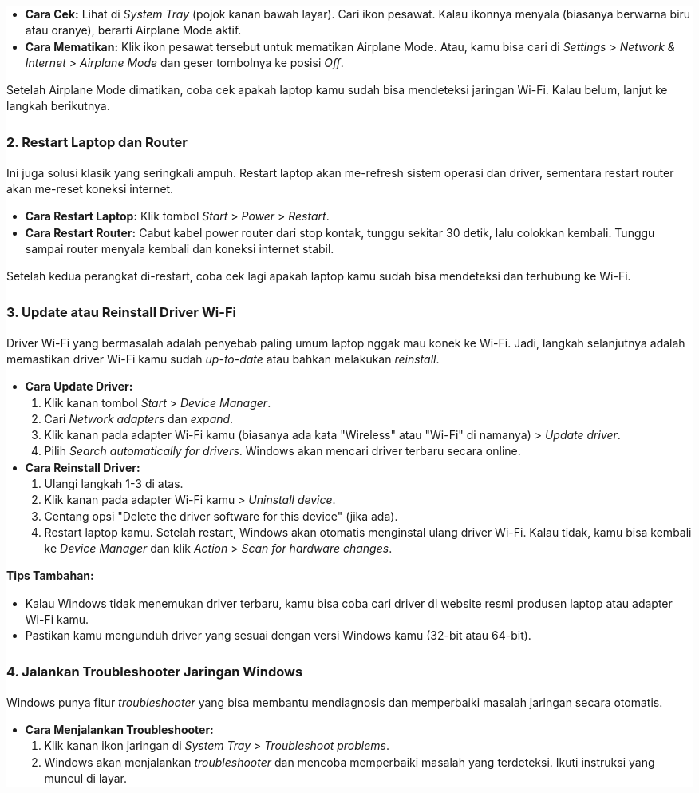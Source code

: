 - **Cara Cek:** Lihat di _System Tray_ (pojok kanan bawah layar). Cari ikon pesawat. Kalau ikonnya menyala (biasanya berwarna biru atau oranye), berarti Airplane Mode aktif.
- **Cara Mematikan:** Klik ikon pesawat tersebut untuk mematikan Airplane Mode. Atau, kamu bisa cari di _Settings_ > _Network & Internet_ > _Airplane Mode_ dan geser tombolnya ke posisi _Off_.

Setelah Airplane Mode dimatikan, coba cek apakah laptop kamu sudah bisa mendeteksi jaringan Wi-Fi. Kalau belum, lanjut ke langkah berikutnya.

### 2\. Restart Laptop dan Router

Ini juga solusi klasik yang seringkali ampuh. Restart laptop akan me-refresh sistem operasi dan driver, sementara restart router akan me-reset koneksi internet.

- **Cara Restart Laptop:** Klik tombol _Start_ > _Power_ > _Restart_.
- **Cara Restart Router:** Cabut kabel power router dari stop kontak, tunggu sekitar 30 detik, lalu colokkan kembali. Tunggu sampai router menyala kembali dan koneksi internet stabil.

Setelah kedua perangkat di-restart, coba cek lagi apakah laptop kamu sudah bisa mendeteksi dan terhubung ke Wi-Fi.

### 3\. Update atau Reinstall Driver Wi-Fi

Driver Wi-Fi yang bermasalah adalah penyebab paling umum laptop nggak mau konek ke Wi-Fi. Jadi, langkah selanjutnya adalah memastikan driver Wi-Fi kamu sudah _up-to-date_ atau bahkan melakukan _reinstall_.

- **Cara Update Driver:**
    1. Klik kanan tombol _Start_ > _Device Manager_.
    2. Cari _Network adapters_ dan _expand_.
    3. Klik kanan pada adapter Wi-Fi kamu (biasanya ada kata "Wireless" atau "Wi-Fi" di namanya) > _Update driver_.
    4. Pilih _Search automatically for drivers_. Windows akan mencari driver terbaru secara online.
- **Cara Reinstall Driver:**
    1. Ulangi langkah 1-3 di atas.
    2. Klik kanan pada adapter Wi-Fi kamu > _Uninstall device_.
    3. Centang opsi "Delete the driver software for this device" (jika ada).
    4. Restart laptop kamu. Setelah restart, Windows akan otomatis menginstal ulang driver Wi-Fi. Kalau tidak, kamu bisa kembali ke _Device Manager_ dan klik _Action_ > _Scan for hardware changes_.

**Tips Tambahan:**

- Kalau Windows tidak menemukan driver terbaru, kamu bisa coba cari driver di website resmi produsen laptop atau adapter Wi-Fi kamu.
- Pastikan kamu mengunduh driver yang sesuai dengan versi Windows kamu (32-bit atau 64-bit).

### 4\. Jalankan Troubleshooter Jaringan Windows

Windows punya fitur _troubleshooter_ yang bisa membantu mendiagnosis dan memperbaiki masalah jaringan secara otomatis.

- **Cara Menjalankan Troubleshooter:**
    1. Klik kanan ikon jaringan di _System Tray_ > _Troubleshoot problems_.
    2. Windows akan menjalankan _troubleshooter_ dan mencoba memperbaiki masalah yang terdeteksi. Ikuti instruksi yang muncul di layar.
